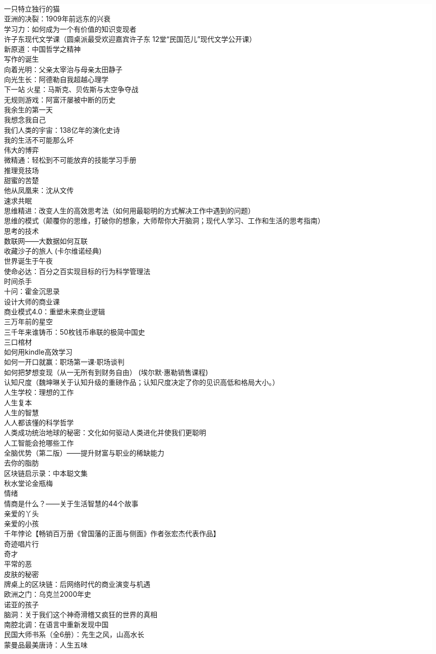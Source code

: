 一只特立独行的猫   
亚洲的决裂：1909年前远东的兴衰   
学习力：如何成为一个有价值的知识变现者   
许子东现代文学课（圆桌派最受欢迎嘉宾许子东 12堂“民国范儿”现代文学公开课）   
新原道：中国哲学之精神   
写作的诞生   
向着光明：父亲太宰治与母亲太田静子   
向光生长：阿德勒自我超越心理学   
下一站 火星：马斯克、贝佐斯与太空争夺战   
无规则游戏：阿富汗屡被中断的历史   
我余生的第一天   
我想念我自己   
我们人类的宇宙：138亿年的演化史诗   
我的生活不可能那么坏   
伟大的博弈   
微精通：轻松到不可能放弃的技能学习手册   
推理竞技场   
甜蜜的苦楚   
他从凤凰来：沈从文传   
速求共眠   
思维精进：改变人生的高效思考法（如何用最聪明的方式解决工作中遇到的问题）   
思维的模式（颠覆你的思维，打破你的想象，大师帮你大开脑洞；现代人学习、工作和生活的思考指南）   
思考的技术   
数联网——大数据如何互联   
收藏沙子的旅人 (卡尔维诺经典)   
世界诞生于午夜   
使命必达：百分之百实现目标的行为科学管理法   
时间杀手   
十问：霍金沉思录   
设计大师的商业课   
商业模式4.0：重塑未来商业逻辑   
三万年前的星空   
三千年来谁铸币：50枚钱币串联的极简中国史   
三口棺材   
如何用kindle高效学习   
如何一开口就赢：职场第一课·职场谈判   
如何把梦想变现（从一无所有到财务自由） (埃尔默·惠勒销售课程)   
认知尺度（魏坤琳关于认知升级的重磅作品；认知尺度决定了你的见识高低和格局大小。）   
人生学校：理想的工作   
人生复本   
人生的智慧   
人人都该懂的科学哲学   
人类成功统治地球的秘密：文化如何驱动人类进化并使我们更聪明   
人工智能会抢哪些工作   
全脑优势（第二版）——提升财富与职业的稀缺能力   
去你的脂肪   
区块链启示录：中本聪文集   
秋水堂论金瓶梅   
情绪   
情商是什么？——关于生活智慧的44个故事   
亲爱的丫头   
亲爱的小孩   
千年悖论【畅销百万册《曾国藩的正面与侧面》作者张宏杰代表作品】   
奇迹唱片行   
奇才   
平常的恶   
皮肤的秘密   
牌桌上的区块链：后网络时代的商业演变与机遇   
欧洲之门：乌克兰2000年史   
诺亚的孩子   
脑洞：关于我们这个神奇滑稽又疯狂的世界的真相   
南腔北调：在语言中重新发现中国   
民国大师书系（全6册）：先生之风，山高水长   
蒙曼品最美唐诗：人生五味   